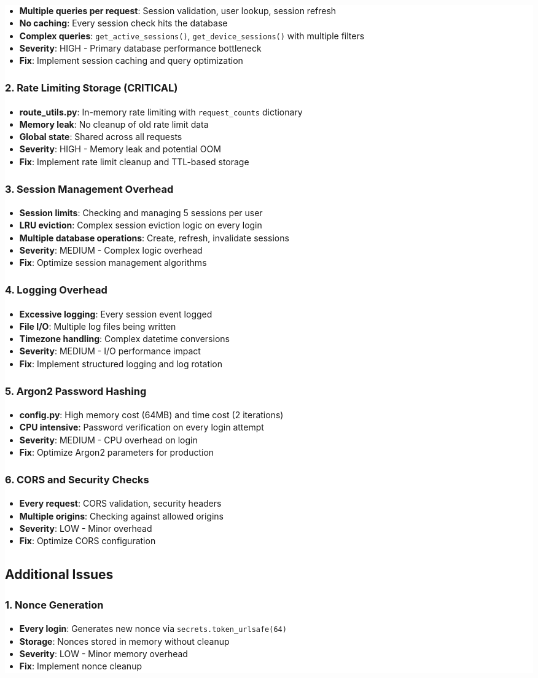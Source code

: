 -   **Multiple queries per request**: Session validation, user lookup, session refresh
-   **No caching**: Every session check hits the database
-   **Complex queries**: `get_active_sessions()`, `get_device_sessions()` with multiple filters
-   **Severity**: HIGH - Primary database performance bottleneck
-   **Fix**: Implement session caching and query optimization

### 2. Rate Limiting Storage (CRITICAL)

-   **route_utils.py**: In-memory rate limiting with `request_counts` dictionary
-   **Memory leak**: No cleanup of old rate limit data
-   **Global state**: Shared across all requests
-   **Severity**: HIGH - Memory leak and potential OOM
-   **Fix**: Implement rate limit cleanup and TTL-based storage

### 3. Session Management Overhead

-   **Session limits**: Checking and managing 5 sessions per user
-   **LRU eviction**: Complex session eviction logic on every login
-   **Multiple database operations**: Create, refresh, invalidate sessions
-   **Severity**: MEDIUM - Complex logic overhead
-   **Fix**: Optimize session management algorithms

### 4. Logging Overhead

-   **Excessive logging**: Every session event logged
-   **File I/O**: Multiple log files being written
-   **Timezone handling**: Complex datetime conversions
-   **Severity**: MEDIUM - I/O performance impact
-   **Fix**: Implement structured logging and log rotation

### 5. Argon2 Password Hashing

-   **config.py**: High memory cost (64MB) and time cost (2 iterations)
-   **CPU intensive**: Password verification on every login attempt
-   **Severity**: MEDIUM - CPU overhead on login
-   **Fix**: Optimize Argon2 parameters for production

### 6. CORS and Security Checks

-   **Every request**: CORS validation, security headers
-   **Multiple origins**: Checking against allowed origins
-   **Severity**: LOW - Minor overhead
-   **Fix**: Optimize CORS configuration

## Additional Issues

### 1. Nonce Generation

-   **Every login**: Generates new nonce via `secrets.token_urlsafe(64)`
-   **Storage**: Nonces stored in memory without cleanup
-   **Severity**: LOW - Minor memory overhead
-   **Fix**: Implement nonce cleanup
